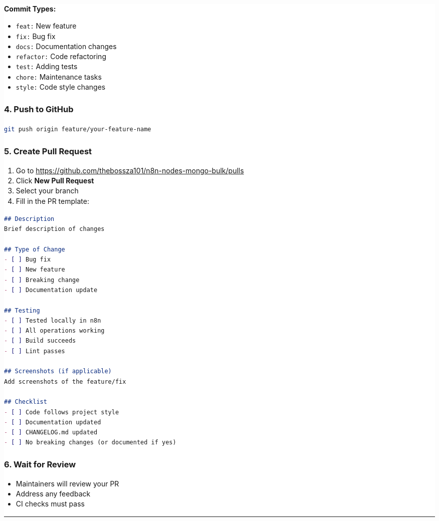 **Commit Types:**
- `feat:` New feature
- `fix:` Bug fix
- `docs:` Documentation changes
- `refactor:` Code refactoring
- `test:` Adding tests
- `chore:` Maintenance tasks
- `style:` Code style changes

### 4. Push to GitHub

```bash
git push origin feature/your-feature-name
```

### 5. Create Pull Request

1. Go to https://github.com/thebossza101/n8n-nodes-mongo-bulk/pulls
2. Click **New Pull Request**
3. Select your branch
4. Fill in the PR template:

```markdown
## Description
Brief description of changes

## Type of Change
- [ ] Bug fix
- [ ] New feature
- [ ] Breaking change
- [ ] Documentation update

## Testing
- [ ] Tested locally in n8n
- [ ] All operations working
- [ ] Build succeeds
- [ ] Lint passes

## Screenshots (if applicable)
Add screenshots of the feature/fix

## Checklist
- [ ] Code follows project style
- [ ] Documentation updated
- [ ] CHANGELOG.md updated
- [ ] No breaking changes (or documented if yes)
```

### 6. Wait for Review

- Maintainers will review your PR
- Address any feedback
- CI checks must pass

---